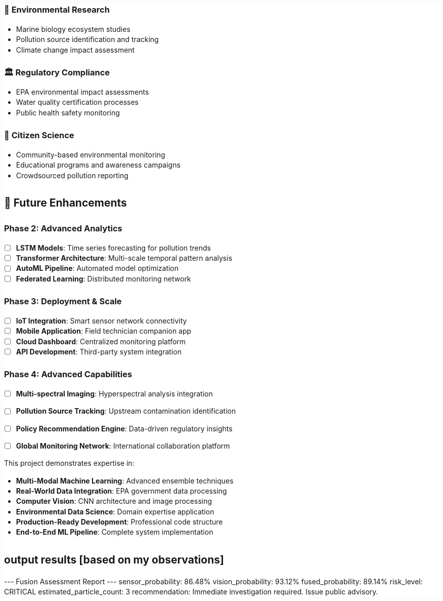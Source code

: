 ### 🔬 **Environmental Research**
- Marine biology ecosystem studies
- Pollution source identification and tracking
- Climate change impact assessment

### 🏛️ **Regulatory Compliance**
- EPA environmental impact assessments
- Water quality certification processes
- Public health safety monitoring

### 📱 **Citizen Science**
- Community-based environmental monitoring
- Educational programs and awareness campaigns
- Crowdsourced pollution reporting

## 🚀 Future Enhancements
### Phase 2: Advanced Analytics
- [ ] **LSTM Models**: Time series forecasting for pollution trends
- [ ] **Transformer Architecture**: Multi-scale temporal pattern analysis
- [ ] **AutoML Pipeline**: Automated model optimization
- [ ] **Federated Learning**: Distributed monitoring network

### Phase 3: Deployment & Scale
- [ ] **IoT Integration**: Smart sensor network connectivity
- [ ] **Mobile Application**: Field technician companion app
- [ ] **Cloud Dashboard**: Centralized monitoring platform
- [ ] **API Development**: Third-party system integration

### Phase 4: Advanced Capabilities
- [ ] **Multi-spectral Imaging**: Hyperspectral analysis integration
- [ ] **Pollution Source Tracking**: Upstream contamination identification
- [ ] **Policy Recommendation Engine**: Data-driven regulatory insights
- [ ] **Global Monitoring Network**: International collaboration platform


This project demonstrates expertise in:
- **Multi-Modal Machine Learning**: Advanced ensemble techniques
- **Real-World Data Integration**: EPA government data processing
- **Computer Vision**: CNN architecture and image processing
- **Environmental Data Science**: Domain expertise application
- **Production-Ready Development**: Professional code structure
- **End-to-End ML Pipeline**: Complete system implementation

## output results [based on my observations]
--- Fusion Assessment Report ---
sensor_probability: 86.48%
vision_probability: 93.12%
fused_probability: 89.14%
risk_level: CRITICAL
estimated_particle_count: 3
recommendation: Immediate investigation required. Issue public advisory.
